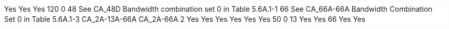 <td>Yes</td>
<td>Yes</td>
<td>Yes</td>
<td>120</td>
<td>0</td>
</tr>
<tr class="even">
<td></td>
<td></td>
<td>48</td>
<td>See CA_48D Bandwidth combination set 0 in Table 5.6A.1-1</td>
<td></td>
<td></td>
<td></td>
<td></td>
<td></td>
<td></td>
<td></td>
</tr>
<tr class="odd">
<td></td>
<td></td>
<td>66</td>
<td>See CA_66A-66A Bandwidth Combination Set 0 in Table 5.6A.1-3</td>
<td></td>
<td></td>
<td></td>
<td></td>
<td></td>
<td></td>
<td></td>
</tr>
<tr class="even">
<td>CA_2A-13A-66A</td>
<td>CA_2A-66A</td>
<td>2</td>
<td>Yes</td>
<td>Yes</td>
<td>Yes</td>
<td>Yes</td>
<td>Yes</td>
<td>Yes</td>
<td>50</td>
<td>0</td>
</tr>
<tr class="odd">
<td></td>
<td></td>
<td>13</td>
<td></td>
<td></td>
<td>Yes</td>
<td>Yes</td>
<td></td>
<td></td>
<td></td>
<td></td>
</tr>
<tr class="even">
<td></td>
<td></td>
<td>66</td>
<td>Yes</td>
<td>Yes</td>